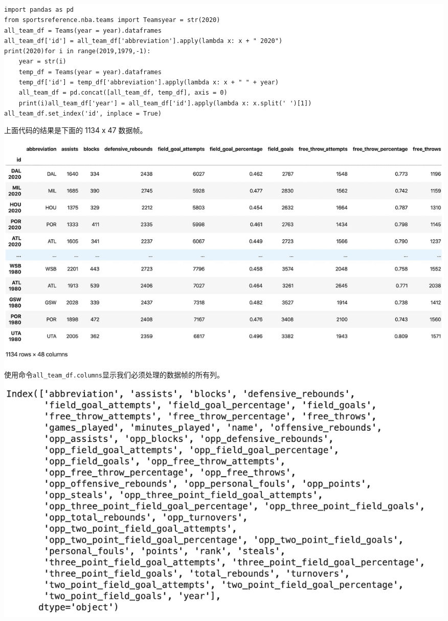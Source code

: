 ```
import pandas as pd
from sportsreference.nba.teams import Teamsyear = str(2020)
all_team_df = Teams(year = year).dataframes
all_team_df['id'] = all_team_df['abbreviation'].apply(lambda x: x + " 2020")
print(2020)for i in range(2019,1979,-1):
    year = str(i)
    temp_df = Teams(year = year).dataframes
    temp_df['id'] = temp_df['abbreviation'].apply(lambda x: x + " " + year)
    all_team_df = pd.concat([all_team_df, temp_df], axis = 0)
    print(i)all_team_df['year'] = all_team_df['id'].apply(lambda x: x.split(' ')[1])
all_team_df.set_index('id', inplace = True)
```

上面代码的结果是下面的 1134 x 47 数据帧。

![](img/588050379a7fc431d44399e405d93eba.png)

使用命令`all_team_df.columns`显示我们必须处理的数据帧的所有列。

![](img/bda7827cb7edcd5a56a91cb4f33e020c.png)

